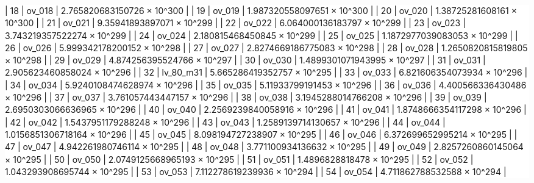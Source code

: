 | 18 | ov_018 | 2.765820683150726 × 10^300 |
| 19 | ov_019 | 1.987320558097651 × 10^300 |
| 20 | ov_020 | 1.38725281608161 × 10^300 |
| 21 | ov_021 | 9.35941893897071 × 10^299 |
| 22 | ov_022 | 6.064000136183797 × 10^299 |
| 23 | ov_023 | 3.743219357522274 × 10^299 |
| 24 | ov_024 | 2.180815468450845 × 10^299 |
| 25 | ov_025 | 1.1872977039083053 × 10^299 |
| 26 | ov_026 | 5.999342178200152 × 10^298 |
| 27 | ov_027 | 2.8274669186775083 × 10^298 |
| 28 | ov_028 | 1.2650820815819805 × 10^298 |
| 29 | ov_029 | 4.874256395524766 × 10^297 |
| 30 | ov_030 | 1.4899301071943995 × 10^297 |
| 31 | ov_031 | 2.905623460858024 × 10^296 |
| 32 | lv_80_m31 | 5.665286419352757 × 10^295 |
| 33 | ov_033 | 6.821606354073934 × 10^296 |
| 34 | ov_034 | 5.9240108474628974 × 10^296 |
| 35 | ov_035 | 5.11933799191453 × 10^296 |
| 36 | ov_036 | 4.400566336430486 × 10^296 |
| 37 | ov_037 | 3.761057443447157 × 10^296 |
| 38 | ov_038 | 3.1945288014766208 × 10^296 |
| 39 | ov_039 | 2.6950303066636965 × 10^296 |
| 40 | ov_040 | 2.2569239840058916 × 10^296 |
| 41 | ov_041 | 1.8748666354117298 × 10^296 |
| 42 | ov_042 | 1.5437951179288248 × 10^296 |
| 43 | ov_043 | 1.2589139714130657 × 10^296 |
| 44 | ov_044 | 1.0156851306718164 × 10^296 |
| 45 | ov_045 | 8.098194727238907 × 10^295 |
| 46 | ov_046 | 6.372699652995214 × 10^295 |
| 47 | ov_047 | 4.942261980746114 × 10^295 |
| 48 | ov_048 | 3.771100934136632 × 10^295 |
| 49 | ov_049 | 2.8257260860145064 × 10^295 |
| 50 | ov_050 | 2.0749125668965193 × 10^295 |
| 51 | ov_051 | 1.4896828818478 × 10^295 |
| 52 | ov_052 | 1.043293908695744 × 10^295 |
| 53 | ov_053 | 7.112278619239936 × 10^294 |
| 54 | ov_054 | 4.711862788532588 × 10^294 |